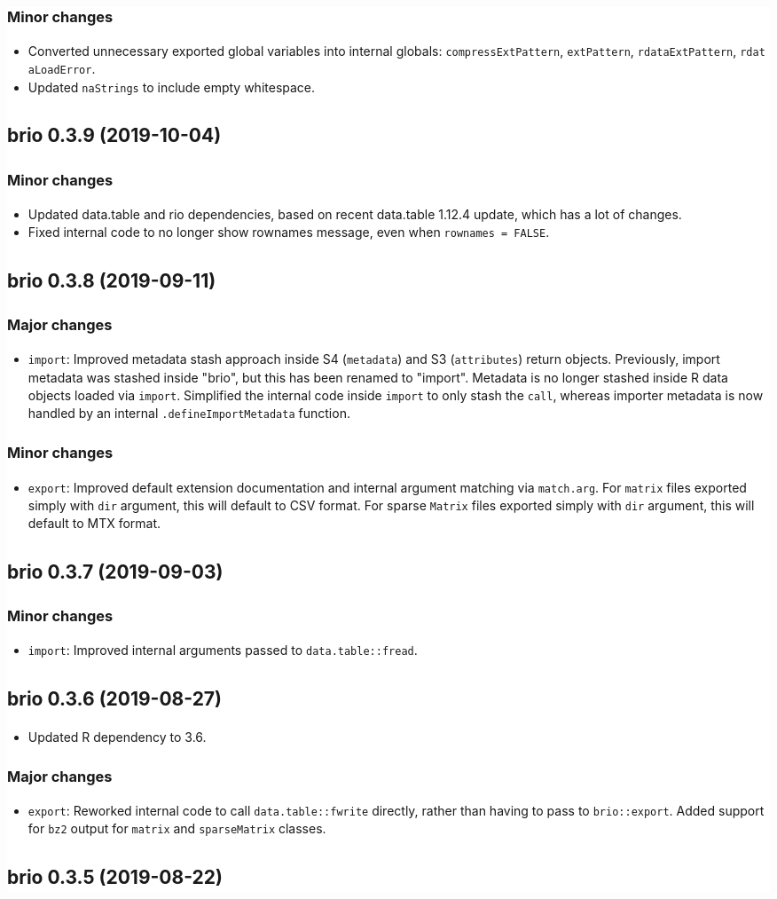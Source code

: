 ### Minor changes

- Converted unnecessary exported global variables into internal globals:
  `compressExtPattern`, `extPattern`, `rdataExtPattern`, `rdataLoadError`.
- Updated `naStrings` to include empty whitespace.

## brio 0.3.9 (2019-10-04)

### Minor changes

- Updated data.table and rio dependencies, based on recent data.table 1.12.4
  update, which has a lot of changes.
- Fixed internal code to no longer show rownames message, even when
  `rownames = FALSE`.

## brio 0.3.8 (2019-09-11)

### Major changes

- `import`: Improved metadata stash approach inside S4 (`metadata`) and S3
  (`attributes`) return objects. Previously, import metadata was stashed inside
  "brio", but this has been renamed to "import". Metadata is no longer stashed
  inside R data objects loaded via `import`. Simplified the internal code inside
  `import` to only stash the `call`, whereas importer metadata is now handled
  by an internal `.defineImportMetadata` function.

### Minor changes

- `export`: Improved default extension documentation and internal argument
  matching via `match.arg`. For `matrix` files exported simply with `dir`
  argument, this will default to CSV format. For sparse `Matrix` files exported
  simply with `dir` argument, this will default to MTX format.

## brio 0.3.7 (2019-09-03)

### Minor changes

- `import`: Improved internal arguments passed to `data.table::fread`.

## brio 0.3.6 (2019-08-27)

- Updated R dependency to 3.6.

### Major changes

- `export`: Reworked internal code to call `data.table::fwrite` directly, rather
  than having to pass to `brio::export`. Added support for `bz2` output for
  `matrix` and `sparseMatrix` classes.

## brio 0.3.5 (2019-08-22)
